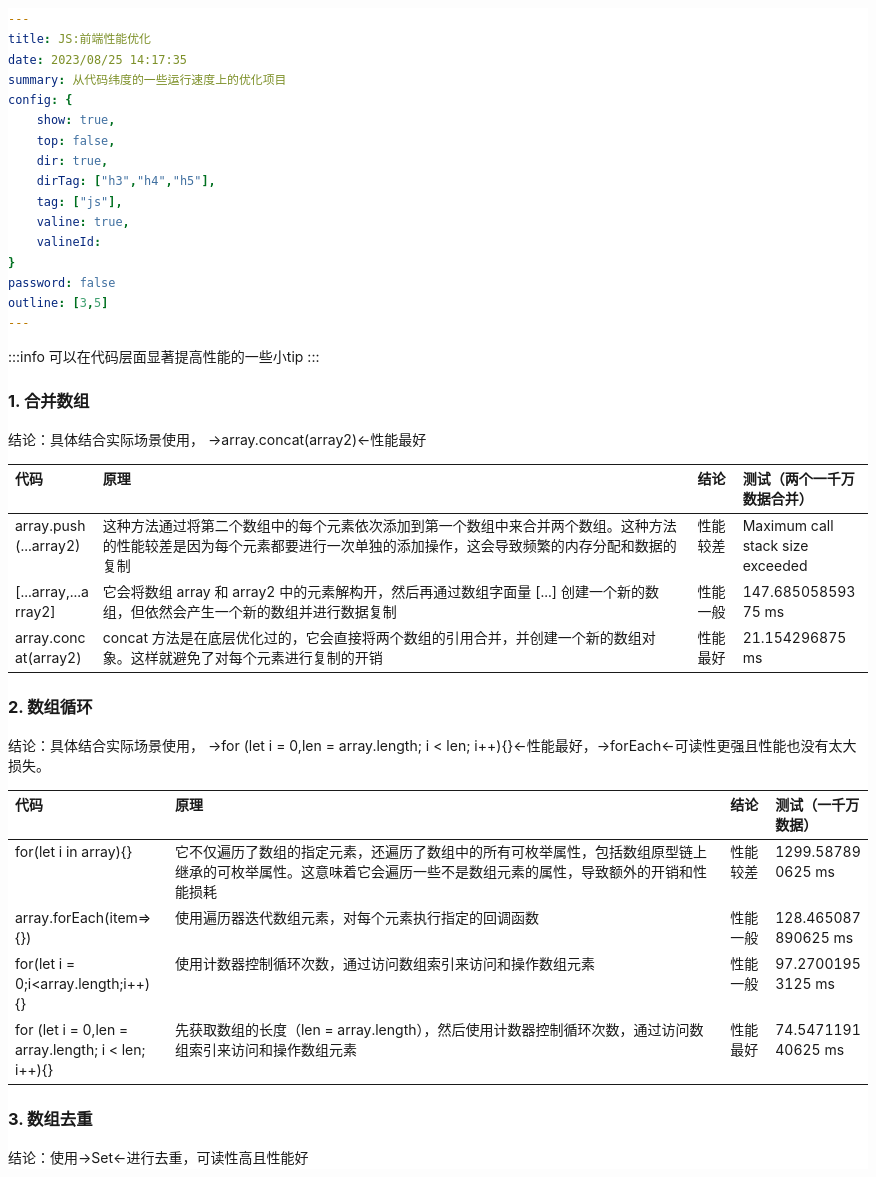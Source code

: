 ```yaml
---
title: JS:前端性能优化
date: 2023/08/25 14:17:35
summary: 从代码纬度的一些运行速度上的优化项目
config: {
    show: true,
    top: false,
    dir: true,
    dirTag: ["h3","h4","h5"],
    tag: ["js"],
    valine: true,
    valineId: 
}
password: false
outline: [3,5]
---
```


:::info
可以在代码层面显著提高性能的一些小tip
:::

### 1. 合并数组

结论：具体结合实际场景使用， ->array.concat(array2)<-性能最好

| 代码 | 原理  |	结论 | 测试（两个一千万数据合并） |
|:--------|:--------|:---------:|:--------|
| array.push(...array2)| 这种方法通过将第二个数组中的每个元素依次添加到第一个数组中来合并两个数组。这种方法的性能较差是因为每个元素都要进行一次单独的添加操作，这会导致频繁的内存分配和数据的复制|性能较差|Maximum call stack size exceeded|
| [...array,...array2]|它会将数组 array 和 array2 中的元素解构开，然后再通过数组字面量 [...] 创建一个新的数组，但依然会产生一个新的数组并进行数据复制|性能一般|147.68505859375 ms|
| array.concat(array2)|concat 方法是在底层优化过的，它会直接将两个数组的引用合并，并创建一个新的数组对象。这样就避免了对每个元素进行复制的开销|性能最好|21.154296875 ms|

### 2. 数组循环

结论：具体结合实际场景使用， ->for (let i = 0,len = array.length; i < len; i++){}<-性能最好，->forEach<-可读性更强且性能也没有太大损失。

| 代码 | 原理  |	结论 | 测试（一千万数据） |
|:--------|:--------|:---------:|:--------|
| for(let i in array){}| 它不仅遍历了数组的指定元素，还遍历了数组中的所有可枚举属性，包括数组原型链上继承的可枚举属性。这意味着它会遍历一些不是数组元素的属性，导致额外的开销和性能损耗|性能较差|1299.587890625 ms|
|array.forEach(item=>{})|使用遍历器迭代数组元素，对每个元素执行指定的回调函数|性能一般|128.465087890625 ms|
| for(let i = 0;i<array.length;i++){} | 使用计数器控制循环次数，通过访问数组索引来访问和操作数组元素|性能一般|97.27001953125 ms|
| for (let i = 0,len = array.length; i < len; i++){} | 先获取数组的长度（len = array.length），然后使用计数器控制循环次数，通过访问数组索引来访问和操作数组元素|性能最好|74.547119140625 ms|

### 3. 数组去重

结论：使用->Set<-进行去重，可读性高且性能好
